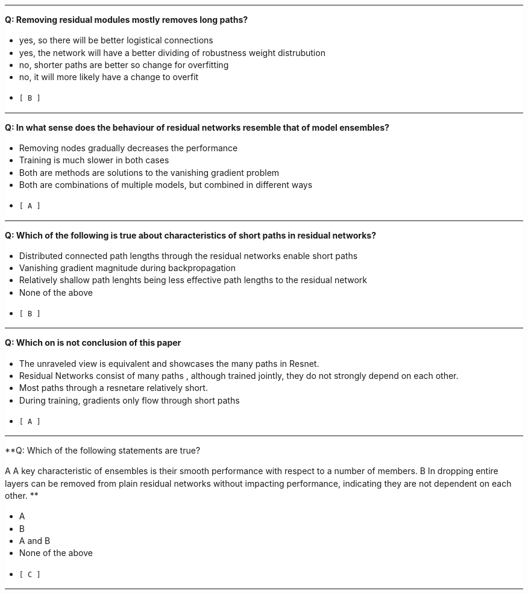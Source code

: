 
---

**Q: Removing residual modules mostly removes long paths?**
- yes, so there will be better logistical connections 
- yes, the network will have a better dividing of robustness weight distrubution
-  no, shorter paths are better so change for overfitting
- no, it will more likely have a change to overfit 
* `[ B ]`


---

**Q: In what sense does the behaviour of residual networks resemble that of model ensembles?**
- Removing nodes gradually decreases the performance
- Training is much slower in both cases
- Both are methods are solutions to the vanishing gradient problem
- Both are combinations of multiple models, but combined in different ways
* `[ A ]`


---

**Q: Which of the following is true about characteristics of short paths in residual networks?**
- Distributed connected path lengths through the residual networks enable short paths
- Vanishing gradient magnitude during backpropagation
- Relatively shallow path lenghts being less effective path lengths to the residual network
- None of the above
* `[ B ]`


---

**Q: Which on is not conclusion of this paper**
- The unraveled view is equivalent and showcases the many paths in Resnet.
- Residual Networks consist of many paths , although trained jointly, they do not strongly depend on each other.
- Most paths through a resnetare relatively short.
- During training, gradients only flow through short paths
* `[ A ]`


---

**Q: Which of the following statements are true?

A A key characteristic of ensembles is their smooth performance with respect to a number of members.
B In dropping entire layers can be removed from plain residual networks without impacting performance, indicating they are not dependent on each other. **
- A
- B
- A and B
- None of the above
* `[ C ]`


---
